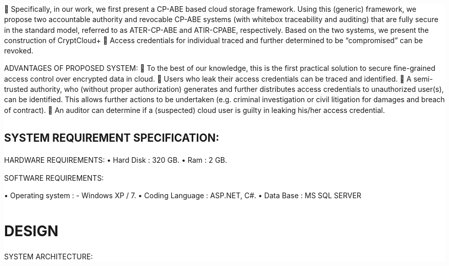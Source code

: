  Specifically, in our work, we first present a CP-ABE based cloud storage framework. Using this (generic) framework, we propose two accountable authority and revocable CP-ABE systems (with whitebox traceability and auditing) that are fully secure in the standard model, referred to as ATER-CP-ABE and ATIR-CPABE, respectively. Based on the two systems, we present the construction of CryptCloud+
 Access credentials for individual traced and further determined to be “compromised” can be revoked.

ADVANTAGES OF PROPOSED SYSTEM:
 To the best of our knowledge, this is the first practical solution to secure fine-grained access control over encrypted data in cloud.
 Users who leak their access credentials can be traced and identified.
 A semi-trusted authority, who (without proper authorization) generates and further distributes access credentials to unauthorized user(s), can be identified. This allows further actions to be undertaken (e.g. criminal investigation or civil litigation for damages and breach of contract).
 An auditor can determine if a (suspected) cloud user is guilty in leaking his/her access credential.

## SYSTEM REQUIREMENT SPECIFICATION:

HARDWARE REQUIREMENTS:
• Hard Disk : 320 GB.
• Ram : 2 GB.

SOFTWARE REQUIREMENTS:

• Operating system : - Windows XP / 7.
• Coding Language : ASP.NET, C#.
• Data Base : MS SQL SERVER

# DESIGN

SYSTEM ARCHITECTURE:
